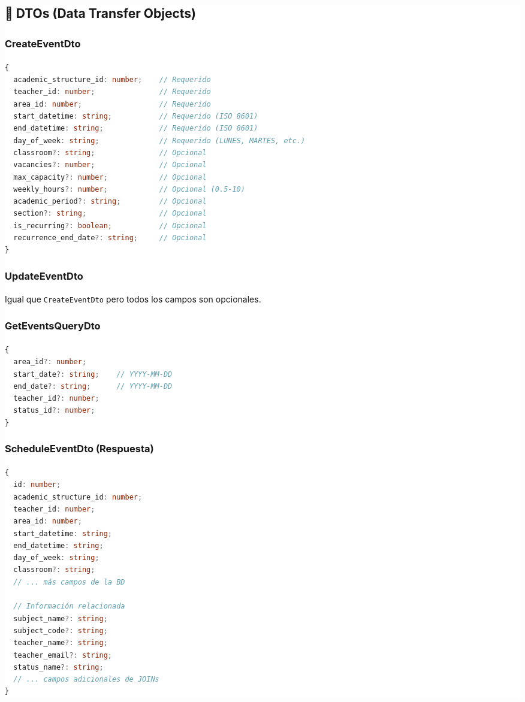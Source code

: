 ## 📝 DTOs (Data Transfer Objects)

### CreateEventDto
```typescript
{
  academic_structure_id: number;    // Requerido
  teacher_id: number;               // Requerido
  area_id: number;                  // Requerido
  start_datetime: string;           // Requerido (ISO 8601)
  end_datetime: string;             // Requerido (ISO 8601)
  day_of_week: string;              // Requerido (LUNES, MARTES, etc.)
  classroom?: string;               // Opcional
  vacancies?: number;               // Opcional
  max_capacity?: number;            // Opcional
  weekly_hours?: number;            // Opcional (0.5-10)
  academic_period?: string;         // Opcional
  section?: string;                 // Opcional
  is_recurring?: boolean;           // Opcional
  recurrence_end_date?: string;     // Opcional
}
```

### UpdateEventDto
Igual que `CreateEventDto` pero todos los campos son opcionales.

### GetEventsQueryDto
```typescript
{
  area_id?: number;
  start_date?: string;    // YYYY-MM-DD
  end_date?: string;      // YYYY-MM-DD
  teacher_id?: number;
  status_id?: number;
}
```

### ScheduleEventDto (Respuesta)
```typescript
{
  id: number;
  academic_structure_id: number;
  teacher_id: number;
  area_id: number;
  start_datetime: string;
  end_datetime: string;
  day_of_week: string;
  classroom?: string;
  // ... más campos de la BD
  
  // Información relacionada
  subject_name?: string;
  subject_code?: string;
  teacher_name?: string;
  teacher_email?: string;
  status_name?: string;
  // ... campos adicionales de JOINs
}
```
